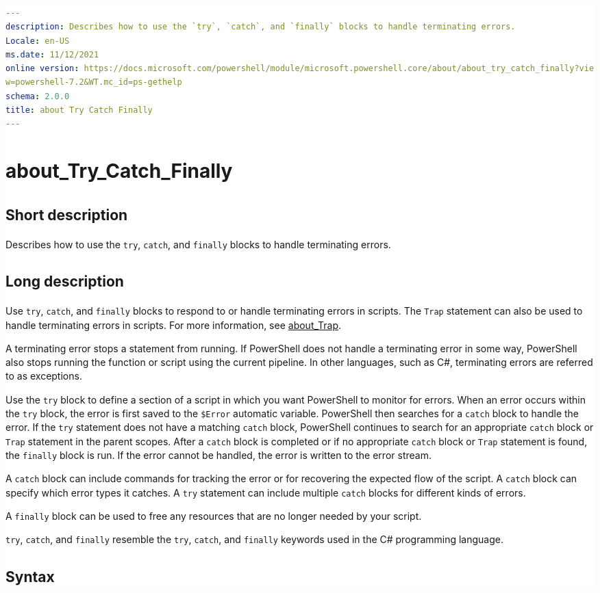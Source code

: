 ```yaml
---
description: Describes how to use the `try`, `catch`, and `finally` blocks to handle terminating errors.
Locale: en-US
ms.date: 11/12/2021
online version: https://docs.microsoft.com/powershell/module/microsoft.powershell.core/about/about_try_catch_finally?view=powershell-7.2&WT.mc_id=ps-gethelp
schema: 2.0.0
title: about Try Catch Finally
---
```

# about_Try_Catch_Finally

## Short description
Describes how to use the `try`, `catch`, and `finally` blocks to handle
terminating errors.

## Long description

Use `try`, `catch`, and `finally` blocks to respond to or handle terminating
errors in scripts. The `Trap` statement can also be used to handle terminating
errors in scripts. For more information, see [about_Trap](about_Trap.md).

A terminating error stops a statement from running. If PowerShell does not
handle a terminating error in some way, PowerShell also stops running the
function or script using the current pipeline. In other languages, such as C\#,
terminating errors are referred to as exceptions.

Use the `try` block to define a section of a script in which you want
PowerShell to monitor for errors. When an error occurs within the `try` block,
the error is first saved to the `$Error` automatic variable. PowerShell then
searches for a `catch` block to handle the error. If the `try` statement does
not have a matching `catch` block, PowerShell continues to search for an
appropriate `catch` block or `Trap` statement in the parent scopes. After a
`catch` block is completed or if no appropriate `catch` block or `Trap`
statement is found, the `finally` block is run. If the error cannot be handled,
the error is written to the error stream.

A `catch` block can include commands for tracking the error or for recovering
the expected flow of the script. A `catch` block can specify which error types
it catches. A `try` statement can include multiple `catch` blocks for different
kinds of errors.

A `finally` block can be used to free any resources that are no longer needed
by your script.

`try`, `catch`, and `finally` resemble the `try`, `catch`, and `finally`
keywords used in the C\# programming language.

## Syntax
